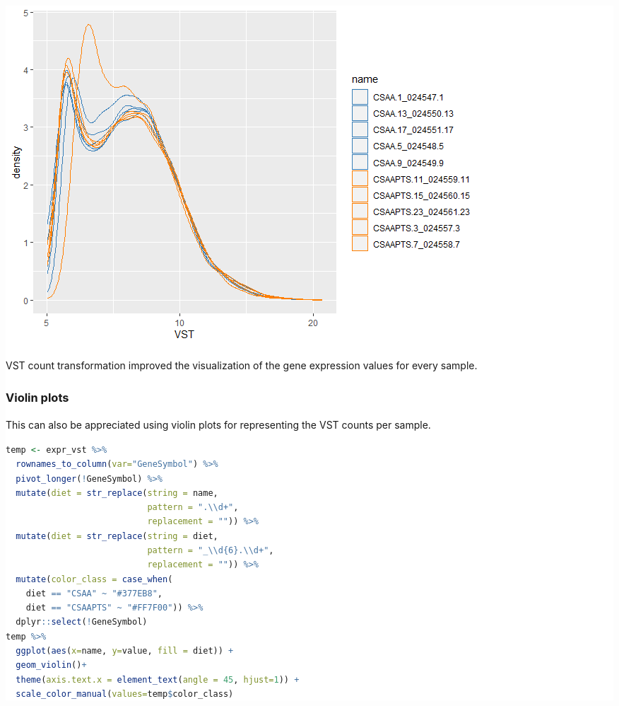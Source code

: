 ![](EDA_files/figure-gfm/vst%20density-2.png)

VST count transformation improved the visualization of the gene
expression values for every sample.

### Violin plots

This can also be appreciated using violin plots for representing the VST
counts per sample.

``` r
temp <- expr_vst %>%
  rownames_to_column(var="GeneSymbol") %>%
  pivot_longer(!GeneSymbol) %>%
  mutate(diet = str_replace(string = name, 
                            pattern = ".\\d+", 
                            replacement = "")) %>%
  mutate(diet = str_replace(string = diet, 
                            pattern = "_\\d{6}.\\d+", 
                            replacement = "")) %>%
  mutate(color_class = case_when(
    diet == "CSAA" ~ "#377EB8",
    diet == "CSAAPTS" ~ "#FF7F00")) %>% 
  dplyr::select(!GeneSymbol) 
temp %>%
  ggplot(aes(x=name, y=value, fill = diet)) +
  geom_violin()+
  theme(axis.text.x = element_text(angle = 45, hjust=1)) +
  scale_color_manual(values=temp$color_class)
```
